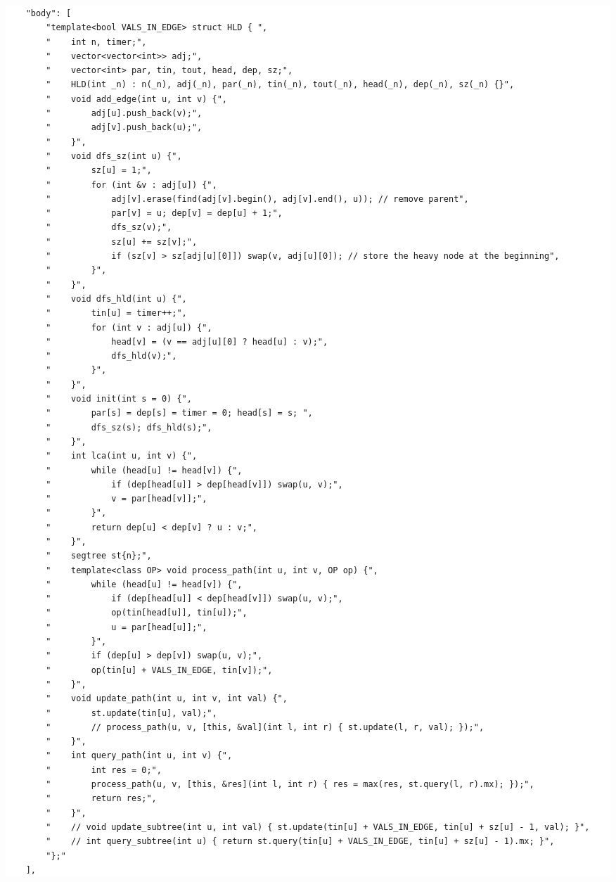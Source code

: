         "body": [
            "template<bool VALS_IN_EDGE> struct HLD { ",
            "    int n, timer;",
            "    vector<vector<int>> adj;",
            "    vector<int> par, tin, tout, head, dep, sz;",
            "    HLD(int _n) : n(_n), adj(_n), par(_n), tin(_n), tout(_n), head(_n), dep(_n), sz(_n) {}",
            "    void add_edge(int u, int v) {",
            "        adj[u].push_back(v);",
            "        adj[v].push_back(u);",
            "    }",
            "    void dfs_sz(int u) {",
            "        sz[u] = 1;",
            "        for (int &v : adj[u]) {",
            "            adj[v].erase(find(adj[v].begin(), adj[v].end(), u)); // remove parent",
            "            par[v] = u; dep[v] = dep[u] + 1;",
            "            dfs_sz(v);",
            "            sz[u] += sz[v];",
            "            if (sz[v] > sz[adj[u][0]]) swap(v, adj[u][0]); // store the heavy node at the beginning",
            "        }",
            "    }",
            "    void dfs_hld(int u) {",
            "        tin[u] = timer++;",
            "        for (int v : adj[u]) {",
            "            head[v] = (v == adj[u][0] ? head[u] : v);",
            "            dfs_hld(v);",
            "        }",
            "    }",
            "    void init(int s = 0) {",
            "        par[s] = dep[s] = timer = 0; head[s] = s; ",
            "        dfs_sz(s); dfs_hld(s);",
            "    }",
            "    int lca(int u, int v) {",
            "        while (head[u] != head[v]) {",
            "            if (dep[head[u]] > dep[head[v]]) swap(u, v);",
            "            v = par[head[v]];",
            "        }",
            "        return dep[u] < dep[v] ? u : v;",
            "    }",
            "    segtree st{n};",
            "    template<class OP> void process_path(int u, int v, OP op) {",
            "        while (head[u] != head[v]) {",
            "            if (dep[head[u]] < dep[head[v]]) swap(u, v);",
            "            op(tin[head[u]], tin[u]);",
            "            u = par[head[u]];",
            "        }",
            "        if (dep[u] > dep[v]) swap(u, v);",
            "        op(tin[u] + VALS_IN_EDGE, tin[v]);",
            "    }",
            "    void update_path(int u, int v, int val) {",
            "        st.update(tin[u], val);",
            "        // process_path(u, v, [this, &val](int l, int r) { st.update(l, r, val); });",
            "    }",
            "    int query_path(int u, int v) {",
            "        int res = 0;",
            "        process_path(u, v, [this, &res](int l, int r) { res = max(res, st.query(l, r).mx); });",
            "        return res;",
            "    }",
            "    // void update_subtree(int u, int val) { st.update(tin[u] + VALS_IN_EDGE, tin[u] + sz[u] - 1, val); }",
            "    // int query_subtree(int u) { return st.query(tin[u] + VALS_IN_EDGE, tin[u] + sz[u] - 1).mx; }",
            "};"
        ],